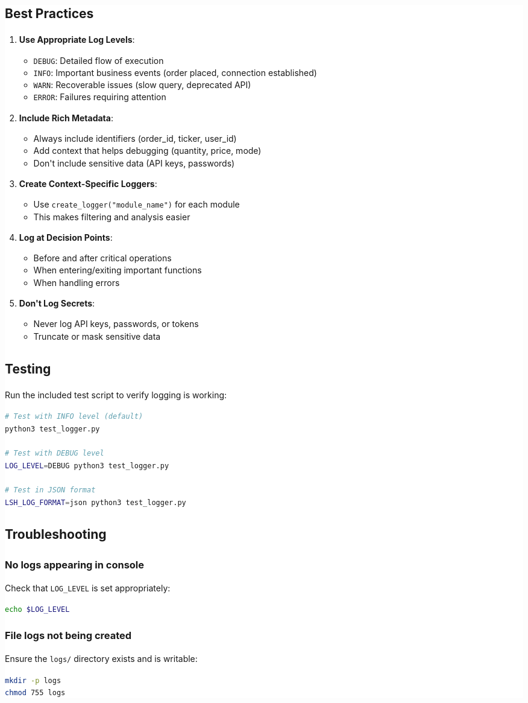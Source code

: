 ## Best Practices

1. **Use Appropriate Log Levels**:
   - `DEBUG`: Detailed flow of execution
   - `INFO`: Important business events (order placed, connection established)
   - `WARN`: Recoverable issues (slow query, deprecated API)
   - `ERROR`: Failures requiring attention

2. **Include Rich Metadata**:
   - Always include identifiers (order_id, ticker, user_id)
   - Add context that helps debugging (quantity, price, mode)
   - Don't include sensitive data (API keys, passwords)

3. **Create Context-Specific Loggers**:
   - Use `create_logger("module_name")` for each module
   - This makes filtering and analysis easier

4. **Log at Decision Points**:
   - Before and after critical operations
   - When entering/exiting important functions
   - When handling errors

5. **Don't Log Secrets**:
   - Never log API keys, passwords, or tokens
   - Truncate or mask sensitive data

## Testing

Run the included test script to verify logging is working:

```bash
# Test with INFO level (default)
python3 test_logger.py

# Test with DEBUG level
LOG_LEVEL=DEBUG python3 test_logger.py

# Test in JSON format
LSH_LOG_FORMAT=json python3 test_logger.py
```

## Troubleshooting

### No logs appearing in console

Check that `LOG_LEVEL` is set appropriately:
```bash
echo $LOG_LEVEL
```

### File logs not being created

Ensure the `logs/` directory exists and is writable:
```bash
mkdir -p logs
chmod 755 logs
```
